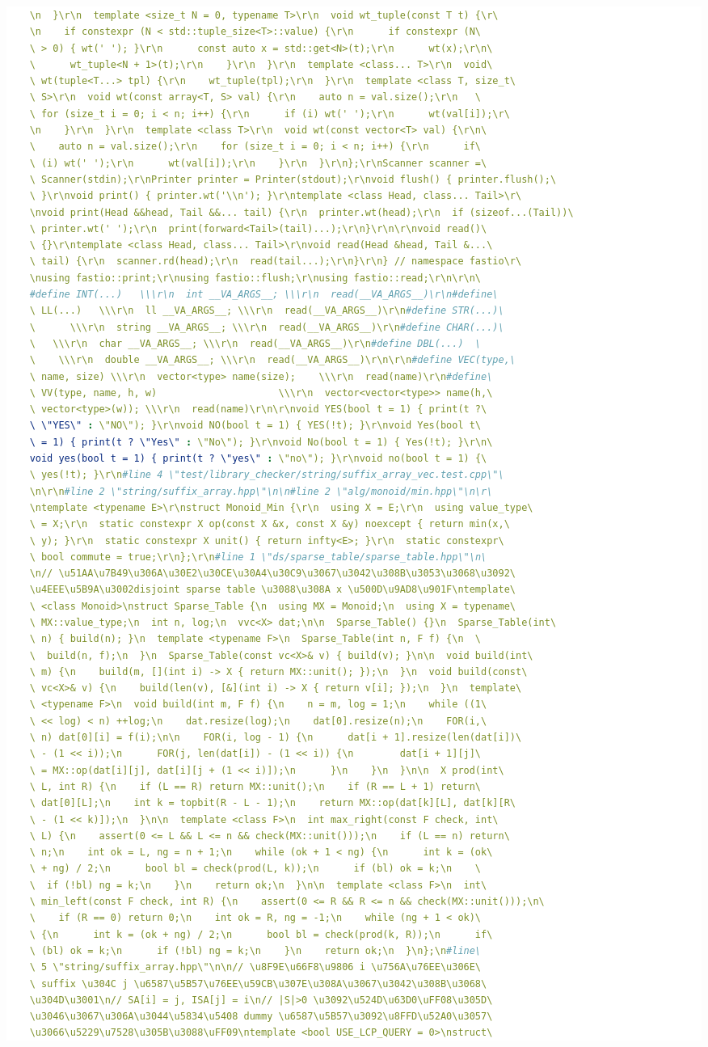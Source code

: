 ```yaml
    \n  }\r\n  template <size_t N = 0, typename T>\r\n  void wt_tuple(const T t) {\r\
    \n    if constexpr (N < std::tuple_size<T>::value) {\r\n      if constexpr (N\
    \ > 0) { wt(' '); }\r\n      const auto x = std::get<N>(t);\r\n      wt(x);\r\n\
    \      wt_tuple<N + 1>(t);\r\n    }\r\n  }\r\n  template <class... T>\r\n  void\
    \ wt(tuple<T...> tpl) {\r\n    wt_tuple(tpl);\r\n  }\r\n  template <class T, size_t\
    \ S>\r\n  void wt(const array<T, S> val) {\r\n    auto n = val.size();\r\n   \
    \ for (size_t i = 0; i < n; i++) {\r\n      if (i) wt(' ');\r\n      wt(val[i]);\r\
    \n    }\r\n  }\r\n  template <class T>\r\n  void wt(const vector<T> val) {\r\n\
    \    auto n = val.size();\r\n    for (size_t i = 0; i < n; i++) {\r\n      if\
    \ (i) wt(' ');\r\n      wt(val[i]);\r\n    }\r\n  }\r\n};\r\nScanner scanner =\
    \ Scanner(stdin);\r\nPrinter printer = Printer(stdout);\r\nvoid flush() { printer.flush();\
    \ }\r\nvoid print() { printer.wt('\\n'); }\r\ntemplate <class Head, class... Tail>\r\
    \nvoid print(Head &&head, Tail &&... tail) {\r\n  printer.wt(head);\r\n  if (sizeof...(Tail))\
    \ printer.wt(' ');\r\n  print(forward<Tail>(tail)...);\r\n}\r\n\r\nvoid read()\
    \ {}\r\ntemplate <class Head, class... Tail>\r\nvoid read(Head &head, Tail &...\
    \ tail) {\r\n  scanner.rd(head);\r\n  read(tail...);\r\n}\r\n} // namespace fastio\r\
    \nusing fastio::print;\r\nusing fastio::flush;\r\nusing fastio::read;\r\n\r\n\
    #define INT(...)   \\\r\n  int __VA_ARGS__; \\\r\n  read(__VA_ARGS__)\r\n#define\
    \ LL(...)   \\\r\n  ll __VA_ARGS__; \\\r\n  read(__VA_ARGS__)\r\n#define STR(...)\
    \      \\\r\n  string __VA_ARGS__; \\\r\n  read(__VA_ARGS__)\r\n#define CHAR(...)\
    \   \\\r\n  char __VA_ARGS__; \\\r\n  read(__VA_ARGS__)\r\n#define DBL(...)  \
    \    \\\r\n  double __VA_ARGS__; \\\r\n  read(__VA_ARGS__)\r\n\r\n#define VEC(type,\
    \ name, size) \\\r\n  vector<type> name(size);    \\\r\n  read(name)\r\n#define\
    \ VV(type, name, h, w)                     \\\r\n  vector<vector<type>> name(h,\
    \ vector<type>(w)); \\\r\n  read(name)\r\n\r\nvoid YES(bool t = 1) { print(t ?\
    \ \"YES\" : \"NO\"); }\r\nvoid NO(bool t = 1) { YES(!t); }\r\nvoid Yes(bool t\
    \ = 1) { print(t ? \"Yes\" : \"No\"); }\r\nvoid No(bool t = 1) { Yes(!t); }\r\n\
    void yes(bool t = 1) { print(t ? \"yes\" : \"no\"); }\r\nvoid no(bool t = 1) {\
    \ yes(!t); }\r\n#line 4 \"test/library_checker/string/suffix_array_vec.test.cpp\"\
    \n\r\n#line 2 \"string/suffix_array.hpp\"\n\n#line 2 \"alg/monoid/min.hpp\"\n\r\
    \ntemplate <typename E>\r\nstruct Monoid_Min {\r\n  using X = E;\r\n  using value_type\
    \ = X;\r\n  static constexpr X op(const X &x, const X &y) noexcept { return min(x,\
    \ y); }\r\n  static constexpr X unit() { return infty<E>; }\r\n  static constexpr\
    \ bool commute = true;\r\n};\r\n#line 1 \"ds/sparse_table/sparse_table.hpp\"\n\
    \n// \u51AA\u7B49\u306A\u30E2\u30CE\u30A4\u30C9\u3067\u3042\u308B\u3053\u3068\u3092\
    \u4EEE\u5B9A\u3002disjoint sparse table \u3088\u308A x \u500D\u9AD8\u901F\ntemplate\
    \ <class Monoid>\nstruct Sparse_Table {\n  using MX = Monoid;\n  using X = typename\
    \ MX::value_type;\n  int n, log;\n  vvc<X> dat;\n\n  Sparse_Table() {}\n  Sparse_Table(int\
    \ n) { build(n); }\n  template <typename F>\n  Sparse_Table(int n, F f) {\n  \
    \  build(n, f);\n  }\n  Sparse_Table(const vc<X>& v) { build(v); }\n\n  void build(int\
    \ m) {\n    build(m, [](int i) -> X { return MX::unit(); });\n  }\n  void build(const\
    \ vc<X>& v) {\n    build(len(v), [&](int i) -> X { return v[i]; });\n  }\n  template\
    \ <typename F>\n  void build(int m, F f) {\n    n = m, log = 1;\n    while ((1\
    \ << log) < n) ++log;\n    dat.resize(log);\n    dat[0].resize(n);\n    FOR(i,\
    \ n) dat[0][i] = f(i);\n\n    FOR(i, log - 1) {\n      dat[i + 1].resize(len(dat[i])\
    \ - (1 << i));\n      FOR(j, len(dat[i]) - (1 << i)) {\n        dat[i + 1][j]\
    \ = MX::op(dat[i][j], dat[i][j + (1 << i)]);\n      }\n    }\n  }\n\n  X prod(int\
    \ L, int R) {\n    if (L == R) return MX::unit();\n    if (R == L + 1) return\
    \ dat[0][L];\n    int k = topbit(R - L - 1);\n    return MX::op(dat[k][L], dat[k][R\
    \ - (1 << k)]);\n  }\n\n  template <class F>\n  int max_right(const F check, int\
    \ L) {\n    assert(0 <= L && L <= n && check(MX::unit()));\n    if (L == n) return\
    \ n;\n    int ok = L, ng = n + 1;\n    while (ok + 1 < ng) {\n      int k = (ok\
    \ + ng) / 2;\n      bool bl = check(prod(L, k));\n      if (bl) ok = k;\n    \
    \  if (!bl) ng = k;\n    }\n    return ok;\n  }\n\n  template <class F>\n  int\
    \ min_left(const F check, int R) {\n    assert(0 <= R && R <= n && check(MX::unit()));\n\
    \    if (R == 0) return 0;\n    int ok = R, ng = -1;\n    while (ng + 1 < ok)\
    \ {\n      int k = (ok + ng) / 2;\n      bool bl = check(prod(k, R));\n      if\
    \ (bl) ok = k;\n      if (!bl) ng = k;\n    }\n    return ok;\n  }\n};\n#line\
    \ 5 \"string/suffix_array.hpp\"\n\n// \u8F9E\u66F8\u9806 i \u756A\u76EE\u306E\
    \ suffix \u304C j \u6587\u5B57\u76EE\u59CB\u307E\u308A\u3067\u3042\u308B\u3068\
    \u304D\u3001\n// SA[i] = j, ISA[j] = i\n// |S|>0 \u3092\u524D\u63D0\uFF08\u305D\
    \u3046\u3067\u306A\u3044\u5834\u5408 dummy \u6587\u5B57\u3092\u8FFD\u52A0\u3057\
    \u3066\u5229\u7528\u305B\u3088\uFF09\ntemplate <bool USE_LCP_QUERY = 0>\nstruct\
```